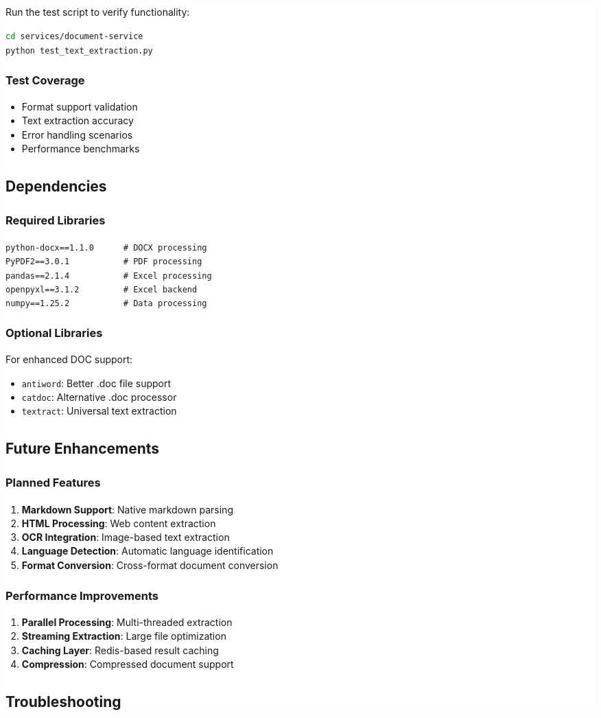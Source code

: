 Run the test script to verify functionality:

```bash
cd services/document-service
python test_text_extraction.py
```

### Test Coverage

- Format support validation
- Text extraction accuracy
- Error handling scenarios
- Performance benchmarks

## Dependencies

### Required Libraries

```txt
python-docx==1.1.0      # DOCX processing
PyPDF2==3.0.1           # PDF processing
pandas==2.1.4           # Excel processing
openpyxl==3.1.2         # Excel backend
numpy==1.25.2           # Data processing
```

### Optional Libraries

For enhanced DOC support:
- `antiword`: Better .doc file support
- `catdoc`: Alternative .doc processor
- `textract`: Universal text extraction

## Future Enhancements

### Planned Features

1. **Markdown Support**: Native markdown parsing
2. **HTML Processing**: Web content extraction
3. **OCR Integration**: Image-based text extraction
4. **Language Detection**: Automatic language identification
5. **Format Conversion**: Cross-format document conversion

### Performance Improvements

1. **Parallel Processing**: Multi-threaded extraction
2. **Streaming Extraction**: Large file optimization
3. **Caching Layer**: Redis-based result caching
4. **Compression**: Compressed document support

## Troubleshooting
